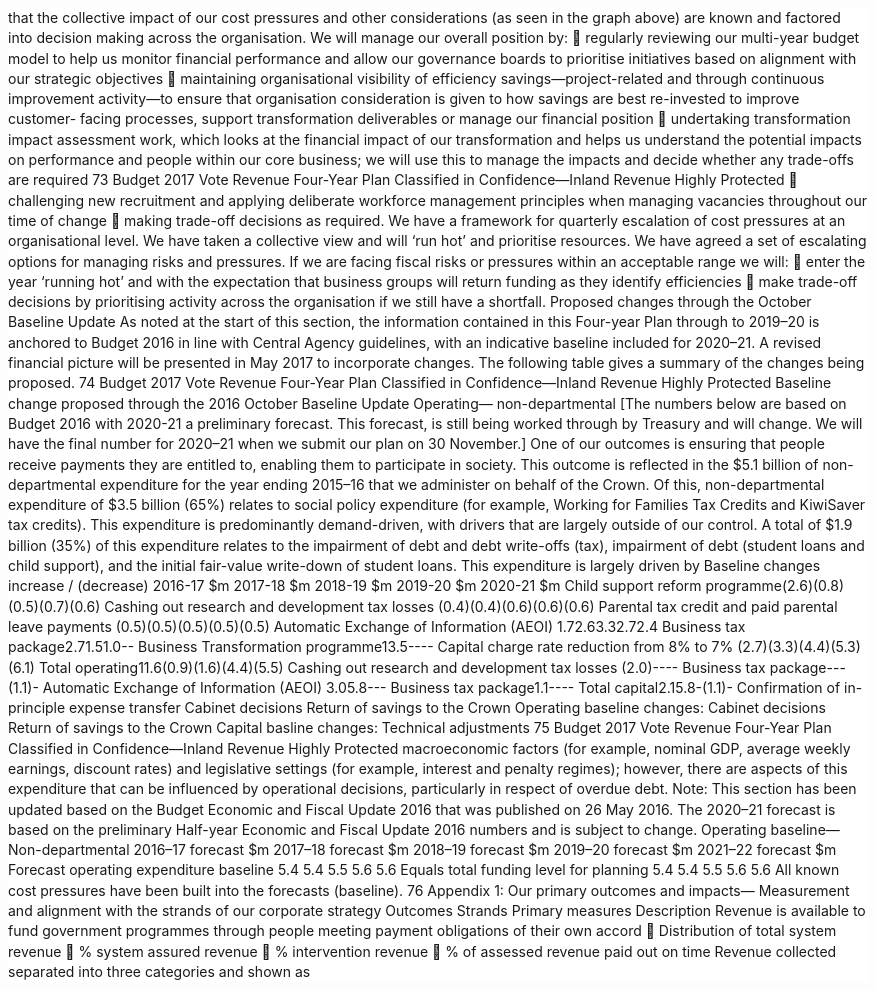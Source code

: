 that the collective impact of our cost pressures and other considerations (as seen in the graph above) are known and factored into decision making across the organisation. We will manage our overall position by:  regularly reviewing our multi-year budget model to help us monitor financial performance and allow our governance boards to prioritise initiatives based on alignment with our strategic objectives  maintaining organisational visibility of efficiency savings—project-related and through continuous improvement activity—to ensure that organisation consideration is given to how savings are best re-invested to improve customer- facing processes, support transformation deliverables or manage our financial position  undertaking transformation impact assessment work, which looks at the financial impact of our transformation and helps us understand the potential impacts on performance and people within our core business; we will use this to manage the impacts and decide whether any trade-offs are required 73 Budget 2017 Vote Revenue Four-Year Plan Classified in Confidence—Inland Revenue Highly Protected  challenging new recruitment and applying deliberate workforce management principles when managing vacancies throughout our time of change  making trade-off decisions as required. We have a framework for quarterly escalation of cost pressures at an organisational level. We have taken a collective view and will ‘run hot’ and prioritise resources. We have agreed a set of escalating options for managing risks and pressures. If we are facing fiscal risks or pressures within an acceptable range we will:  enter the year ‘running hot’ and with the expectation that business groups will return funding as they identify efficiencies  make trade-off decisions by prioritising activity across the organisation if we still have a shortfall. Proposed changes through the October Baseline Update As noted at the start of this section, the information contained in this Four-year Plan through to 2019–20 is anchored to Budget 2016 in line with Central Agency guidelines, with an indicative baseline included for 2020–21. A revised financial picture will be presented in May 2017 to incorporate changes. The following table gives a summary of the changes being proposed. 74 Budget 2017 Vote Revenue Four-Year Plan Classified in Confidence—Inland Revenue Highly Protected Baseline change proposed through the 2016 October Baseline Update Operating— non-departmental \[The numbers below are based on Budget 2016 with 2020-21 a preliminary forecast. This forecast, is still being worked through by Treasury and will change. We will have the final number for 2020–21 when we submit our plan on 30 November.\] One of our outcomes is ensuring that people receive payments they are entitled to, enabling them to participate in society. This outcome is reflected in the $5.1 billion of non-departmental expenditure for the year ending 2015–16 that we administer on behalf of the Crown. Of this, non-departmental expenditure of $3.5 billion (65%) relates to social policy expenditure (for example, Working for Families Tax Credits and KiwiSaver tax credits). This expenditure is predominantly demand-driven, with drivers that are largely outside of our control. A total of $1.9 billion (35%) of this expenditure relates to the impairment of debt and debt write-offs (tax), impairment of debt (student loans and child support), and the initial fair-value write-down of student loans. This expenditure is largely driven by Baseline changes increase / (decrease) 2016-17 $m 2017-18 $m 2018-19 $m 2019-20 $m 2020-21 $m Child support reform programme(2.6)(0.8)(0.5)(0.7)(0.6) Cashing out research and development tax losses (0.4)(0.4)(0.6)(0.6)(0.6) Parental tax credit and paid parental leave payments (0.5)(0.5)(0.5)(0.5)(0.5) Automatic Exchange of Information (AEOI) 1.72.63.32.72.4 Business tax package2.71.51.0-- Business Transformation programme13.5---- Capital charge rate reduction from 8% to 7% (2.7)(3.3)(4.4)(5.3)(6.1) Total operating11.6(0.9)(1.6)(4.4)(5.5) Cashing out research and development tax losses (2.0)---- Business tax package---(1.1)- Automatic Exchange of Information (AEOI) 3.05.8--- Business tax package1.1---- Total capital2.15.8-(1.1)- Confirmation of in-principle expense transfer Cabinet decisions Return of savings to the Crown Operating baseline changes: Cabinet decisions Return of savings to the Crown Capital basline changes: Technical adjustments 75 Budget 2017 Vote Revenue Four-Year Plan Classified in Confidence—Inland Revenue Highly Protected macroeconomic factors (for example, nominal GDP, average weekly earnings, discount rates) and legislative settings (for example, interest and penalty regimes); however, there are aspects of this expenditure that can be influenced by operational decisions, particularly in respect of overdue debt. Note: This section has been updated based on the Budget Economic and Fiscal Update 2016 that was published on 26 May 2016. The 2020–21 forecast is based on the preliminary Half-year Economic and Fiscal Update 2016 numbers and is subject to change. Operating baseline— Non-departmental 2016–17 forecast $m 2017–18 forecast $m 2018–19 forecast $m 2019–20 forecast $m 2021–22 forecast $m Forecast operating expenditure baseline 5.4 5.4 5.5 5.6 5.6 Equals total funding level for planning 5.4 5.4 5.5 5.6 5.6 All known cost pressures have been built into the forecasts (baseline). 76 Appendix 1: Our primary outcomes and impacts— Measurement and alignment with the strands of our corporate strategy Outcomes Strands Primary measures Description Revenue is available to fund government programmes through people meeting payment obligations of their own accord  Distribution of total system revenue  % system assured revenue  % intervention revenue  % of assessed revenue paid out on time Revenue collected separated into three categories and shown as